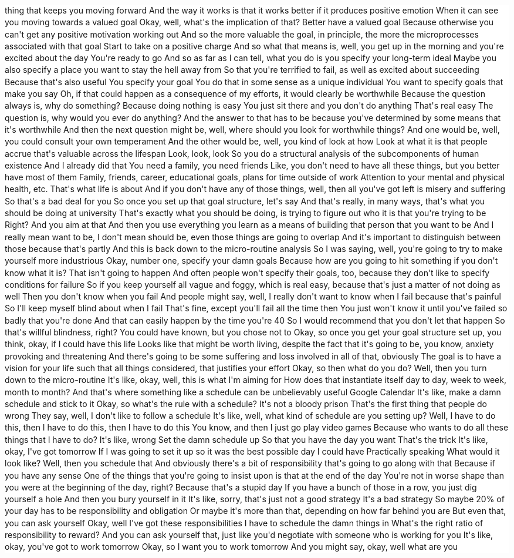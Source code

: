 thing that keeps you moving forward And the way it works is that it works better if it produces positive emotion When it can see you moving towards a valued goal Okay, well, what's the implication of that? Better have a valued goal Because otherwise you can't get any positive motivation working out And so the more valuable the goal, in principle, the more the microprocesses associated with that goal Start to take on a positive charge And so what that means is, well, you get up in the morning and you're excited about the day You're ready to go And so as far as I can tell, what you do is you specify your long-term ideal Maybe you also specify a place you want to stay the hell away from So that you're terrified to fail, as well as excited about succeeding Because that's also useful You specify your goal You do that in some sense as a unique individual You want to specify goals that make you say Oh, if that could happen as a consequence of my efforts, it would clearly be worthwhile Because the question always is, why do something? Because doing nothing is easy You just sit there and you don't do anything That's real easy The question is, why would you ever do anything? And the answer to that has to be because you've determined by some means that it's worthwhile And then the next question might be, well, where should you look for worthwhile things? And one would be, well, you could consult your own temperament And the other would be, well, you kind of look at how Look at what it is that people accrue that's valuable across the lifespan Look, look, look So you do a structural analysis of the subcomponents of human existence And I already did that You need a family, you need friends Like, you don't need to have all these things, but you better have most of them Family, friends, career, educational goals, plans for time outside of work Attention to your mental and physical health, etc. That's what life is about And if you don't have any of those things, well, then all you've got left is misery and suffering So that's a bad deal for you So once you set up that goal structure, let's say And that's really, in many ways, that's what you should be doing at university That's exactly what you should be doing, is trying to figure out who it is that you're trying to be Right? And you aim at that And then you use everything you learn as a means of building that person that you want to be And I really mean want to be, I don't mean should be, even those things are going to overlap And it's important to distinguish between those because that's partly And this is back down to the micro-routine analysis So I was saying, well, you're going to try to make yourself more industrious Okay, number one, specify your damn goals Because how are you going to hit something if you don't know what it is? That isn't going to happen And often people won't specify their goals, too, because they don't like to specify conditions for failure So if you keep yourself all vague and foggy, which is real easy, because that's just a matter of not doing as well Then you don't know when you fail And people might say, well, I really don't want to know when I fail because that's painful So I'll keep myself blind about when I fail That's fine, except you'll fail all the time then You just won't know it until you've failed so badly that you're done And that can easily happen by the time you're 40 So I would recommend that you don't let that happen So that's willful blindness, right? You could have known, but you chose not to Okay, so once you get your goal structure set up, you think, okay, if I could have this life Looks like that might be worth living, despite the fact that it's going to be, you know, anxiety provoking and threatening And there's going to be some suffering and loss involved in all of that, obviously The goal is to have a vision for your life such that all things considered, that justifies your effort Okay, so then what do you do? Well, then you turn down to the micro-routine It's like, okay, well, this is what I'm aiming for How does that instantiate itself day to day, week to week, month to month? And that's where something like a schedule can be unbelievably useful Google Calendar It's like, make a damn schedule and stick to it Okay, so what's the rule with a schedule? It's not a bloody prison That's the first thing that people do wrong They say, well, I don't like to follow a schedule It's like, well, what kind of schedule are you setting up? Well, I have to do this, then I have to do this, then I have to do this You know, and then I just go play video games Because who wants to do all these things that I have to do? It's like, wrong Set the damn schedule up So that you have the day you want That's the trick It's like, okay, I've got tomorrow If I was going to set it up so it was the best possible day I could have Practically speaking What would it look like? Well, then you schedule that And obviously there's a bit of responsibility that's going to go along with that Because if you have any sense One of the things that you're going to insist upon is that at the end of the day You're not in worse shape than you were at the beginning of the day, right? Because that's a stupid day If you have a bunch of those in a row, you just dig yourself a hole And then you bury yourself in it It's like, sorry, that's just not a good strategy It's a bad strategy So maybe 20% of your day has to be responsibility and obligation Or maybe it's more than that, depending on how far behind you are But even that, you can ask yourself Okay, well I've got these responsibilities I have to schedule the damn things in What's the right ratio of responsibility to reward? And you can ask yourself that, just like you'd negotiate with someone who is working for you It's like, okay, you've got to work tomorrow Okay, so I want you to work tomorrow And you might say, okay, well what are you